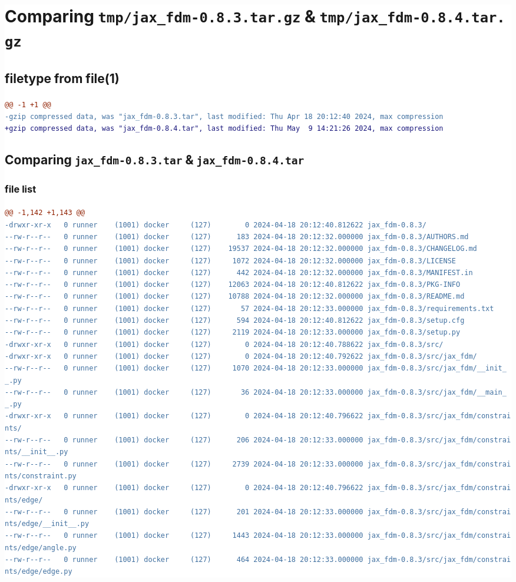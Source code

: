 # Comparing `tmp/jax_fdm-0.8.3.tar.gz` & `tmp/jax_fdm-0.8.4.tar.gz`

## filetype from file(1)

```diff
@@ -1 +1 @@
-gzip compressed data, was "jax_fdm-0.8.3.tar", last modified: Thu Apr 18 20:12:40 2024, max compression
+gzip compressed data, was "jax_fdm-0.8.4.tar", last modified: Thu May  9 14:21:26 2024, max compression
```

## Comparing `jax_fdm-0.8.3.tar` & `jax_fdm-0.8.4.tar`

### file list

```diff
@@ -1,142 +1,143 @@
-drwxr-xr-x   0 runner    (1001) docker     (127)        0 2024-04-18 20:12:40.812622 jax_fdm-0.8.3/
--rw-r--r--   0 runner    (1001) docker     (127)      183 2024-04-18 20:12:32.000000 jax_fdm-0.8.3/AUTHORS.md
--rw-r--r--   0 runner    (1001) docker     (127)    19537 2024-04-18 20:12:32.000000 jax_fdm-0.8.3/CHANGELOG.md
--rw-r--r--   0 runner    (1001) docker     (127)     1072 2024-04-18 20:12:32.000000 jax_fdm-0.8.3/LICENSE
--rw-r--r--   0 runner    (1001) docker     (127)      442 2024-04-18 20:12:32.000000 jax_fdm-0.8.3/MANIFEST.in
--rw-r--r--   0 runner    (1001) docker     (127)    12063 2024-04-18 20:12:40.812622 jax_fdm-0.8.3/PKG-INFO
--rw-r--r--   0 runner    (1001) docker     (127)    10788 2024-04-18 20:12:32.000000 jax_fdm-0.8.3/README.md
--rw-r--r--   0 runner    (1001) docker     (127)       57 2024-04-18 20:12:33.000000 jax_fdm-0.8.3/requirements.txt
--rw-r--r--   0 runner    (1001) docker     (127)      594 2024-04-18 20:12:40.812622 jax_fdm-0.8.3/setup.cfg
--rw-r--r--   0 runner    (1001) docker     (127)     2119 2024-04-18 20:12:33.000000 jax_fdm-0.8.3/setup.py
-drwxr-xr-x   0 runner    (1001) docker     (127)        0 2024-04-18 20:12:40.788622 jax_fdm-0.8.3/src/
-drwxr-xr-x   0 runner    (1001) docker     (127)        0 2024-04-18 20:12:40.792622 jax_fdm-0.8.3/src/jax_fdm/
--rw-r--r--   0 runner    (1001) docker     (127)     1070 2024-04-18 20:12:33.000000 jax_fdm-0.8.3/src/jax_fdm/__init__.py
--rw-r--r--   0 runner    (1001) docker     (127)       36 2024-04-18 20:12:33.000000 jax_fdm-0.8.3/src/jax_fdm/__main__.py
-drwxr-xr-x   0 runner    (1001) docker     (127)        0 2024-04-18 20:12:40.796622 jax_fdm-0.8.3/src/jax_fdm/constraints/
--rw-r--r--   0 runner    (1001) docker     (127)      206 2024-04-18 20:12:33.000000 jax_fdm-0.8.3/src/jax_fdm/constraints/__init__.py
--rw-r--r--   0 runner    (1001) docker     (127)     2739 2024-04-18 20:12:33.000000 jax_fdm-0.8.3/src/jax_fdm/constraints/constraint.py
-drwxr-xr-x   0 runner    (1001) docker     (127)        0 2024-04-18 20:12:40.796622 jax_fdm-0.8.3/src/jax_fdm/constraints/edge/
--rw-r--r--   0 runner    (1001) docker     (127)      201 2024-04-18 20:12:33.000000 jax_fdm-0.8.3/src/jax_fdm/constraints/edge/__init__.py
--rw-r--r--   0 runner    (1001) docker     (127)     1443 2024-04-18 20:12:33.000000 jax_fdm-0.8.3/src/jax_fdm/constraints/edge/angle.py
--rw-r--r--   0 runner    (1001) docker     (127)      464 2024-04-18 20:12:33.000000 jax_fdm-0.8.3/src/jax_fdm/constraints/edge/edge.py
```